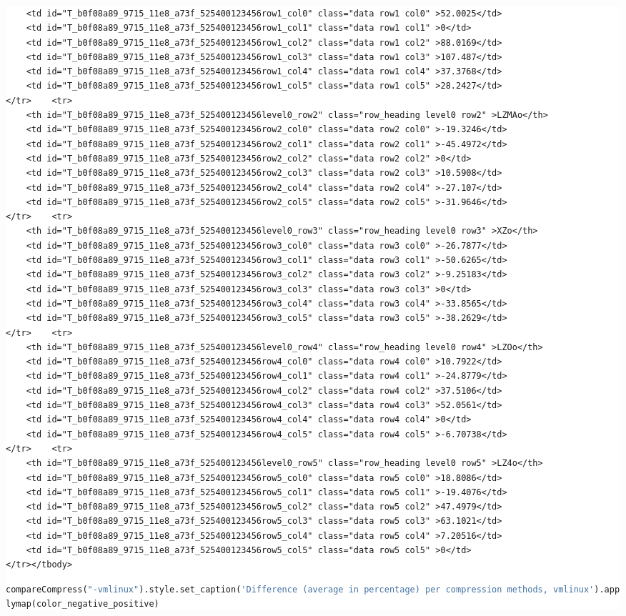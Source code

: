         <td id="T_b0f08a89_9715_11e8_a73f_525400123456row1_col0" class="data row1 col0" >52.0025</td> 
        <td id="T_b0f08a89_9715_11e8_a73f_525400123456row1_col1" class="data row1 col1" >0</td> 
        <td id="T_b0f08a89_9715_11e8_a73f_525400123456row1_col2" class="data row1 col2" >88.0169</td> 
        <td id="T_b0f08a89_9715_11e8_a73f_525400123456row1_col3" class="data row1 col3" >107.487</td> 
        <td id="T_b0f08a89_9715_11e8_a73f_525400123456row1_col4" class="data row1 col4" >37.3768</td> 
        <td id="T_b0f08a89_9715_11e8_a73f_525400123456row1_col5" class="data row1 col5" >28.2427</td> 
    </tr>    <tr> 
        <th id="T_b0f08a89_9715_11e8_a73f_525400123456level0_row2" class="row_heading level0 row2" >LZMAo</th> 
        <td id="T_b0f08a89_9715_11e8_a73f_525400123456row2_col0" class="data row2 col0" >-19.3246</td> 
        <td id="T_b0f08a89_9715_11e8_a73f_525400123456row2_col1" class="data row2 col1" >-45.4972</td> 
        <td id="T_b0f08a89_9715_11e8_a73f_525400123456row2_col2" class="data row2 col2" >0</td> 
        <td id="T_b0f08a89_9715_11e8_a73f_525400123456row2_col3" class="data row2 col3" >10.5908</td> 
        <td id="T_b0f08a89_9715_11e8_a73f_525400123456row2_col4" class="data row2 col4" >-27.107</td> 
        <td id="T_b0f08a89_9715_11e8_a73f_525400123456row2_col5" class="data row2 col5" >-31.9646</td> 
    </tr>    <tr> 
        <th id="T_b0f08a89_9715_11e8_a73f_525400123456level0_row3" class="row_heading level0 row3" >XZo</th> 
        <td id="T_b0f08a89_9715_11e8_a73f_525400123456row3_col0" class="data row3 col0" >-26.7877</td> 
        <td id="T_b0f08a89_9715_11e8_a73f_525400123456row3_col1" class="data row3 col1" >-50.6265</td> 
        <td id="T_b0f08a89_9715_11e8_a73f_525400123456row3_col2" class="data row3 col2" >-9.25183</td> 
        <td id="T_b0f08a89_9715_11e8_a73f_525400123456row3_col3" class="data row3 col3" >0</td> 
        <td id="T_b0f08a89_9715_11e8_a73f_525400123456row3_col4" class="data row3 col4" >-33.8565</td> 
        <td id="T_b0f08a89_9715_11e8_a73f_525400123456row3_col5" class="data row3 col5" >-38.2629</td> 
    </tr>    <tr> 
        <th id="T_b0f08a89_9715_11e8_a73f_525400123456level0_row4" class="row_heading level0 row4" >LZOo</th> 
        <td id="T_b0f08a89_9715_11e8_a73f_525400123456row4_col0" class="data row4 col0" >10.7922</td> 
        <td id="T_b0f08a89_9715_11e8_a73f_525400123456row4_col1" class="data row4 col1" >-24.8779</td> 
        <td id="T_b0f08a89_9715_11e8_a73f_525400123456row4_col2" class="data row4 col2" >37.5106</td> 
        <td id="T_b0f08a89_9715_11e8_a73f_525400123456row4_col3" class="data row4 col3" >52.0561</td> 
        <td id="T_b0f08a89_9715_11e8_a73f_525400123456row4_col4" class="data row4 col4" >0</td> 
        <td id="T_b0f08a89_9715_11e8_a73f_525400123456row4_col5" class="data row4 col5" >-6.70738</td> 
    </tr>    <tr> 
        <th id="T_b0f08a89_9715_11e8_a73f_525400123456level0_row5" class="row_heading level0 row5" >LZ4o</th> 
        <td id="T_b0f08a89_9715_11e8_a73f_525400123456row5_col0" class="data row5 col0" >18.8086</td> 
        <td id="T_b0f08a89_9715_11e8_a73f_525400123456row5_col1" class="data row5 col1" >-19.4076</td> 
        <td id="T_b0f08a89_9715_11e8_a73f_525400123456row5_col2" class="data row5 col2" >47.4979</td> 
        <td id="T_b0f08a89_9715_11e8_a73f_525400123456row5_col3" class="data row5 col3" >63.1021</td> 
        <td id="T_b0f08a89_9715_11e8_a73f_525400123456row5_col4" class="data row5 col4" >7.20516</td> 
        <td id="T_b0f08a89_9715_11e8_a73f_525400123456row5_col5" class="data row5 col5" >0</td> 
    </tr></tbody> 
</table> 




```python
compareCompress("-vmlinux").style.set_caption('Difference (average in percentage) per compression methods, vmlinux').applymap(color_negative_positive)

```
